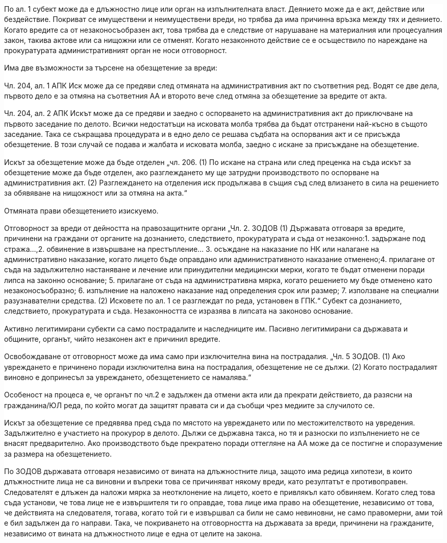 По ал. 1 субект може да е длъжностно лице или орган на изпълнителната власт. Деянието може да е акт, действие или бездействие. Покриват се имуществени и неимуществени вреди, но трябва да има причинна връзка между тях и деянието. Когато вредите са от незаконосъобразен акт, това трябва да е следствие от нарушаване на материалния или процесуалния закон, такива актове или са нищожни или се отменят. Когато незаконното действие се е осъществило по нареждане на прокуратурата административният орган не носи отговорност.

Има две възможности за търсене на обезщетение за вреди:

Чл. 204, ал. 1 АПК Иск може да се предяви след отмяната на административния акт по съответния ред. Водят се две дела, първото дело е за отмяна на съответния АА и второто вече след отмяна за обезщетение за вредите от акта. 

Чл. 204, ал. 2 АПК Искът може да се предяви и заедно с оспорването на административния акт до приключване на първото заседание по делото. Всички недостатъци на исковата молба трябва да бъдат отстранени най-късно в същото заседание. Така се съкращава процедурата и в едно дело се решава съдбата на оспорвания акт и се присъжда обезщетение.  В този случай се подава и жалбата и исковата молба, заедно с искане за присъждане на обезщетение. 

Искът за обезщетение може да бъде отделен „чл. 206. (1) По искане на страна или след преценка на съда искът за обезщетение може да бъде отделен, ако разглеждането му ще затрудни производството по оспорване на административния акт. (2) Разглеждането на отделения иск продължава в същия съд след влизането в сила на решението за обявяване на нищожност или за отмяна на акта.“

Отмяната прави обезщетението изискуемо. 

Отговорност за вреди от дейността на правозащитните органи „Чл. 2. ЗОДОВ (1) Държавата отговаря за вредите, причинени на граждани от органите на дознанието, следствието, прокуратурата и съда от незаконно:1. задържане под стража…,2. обвинение в извършване на престъпление… 3. осъждане на наказание по НК или налагане на административно наказание, когато лицето бъде оправдано или административното наказание отменено;4. прилагане от съда на задължително настаняване и лечение или принудителни медицински мерки, когато те бъдат отменени поради липса на законно основание; 5. прилагане от съда на административна мярка, когато решението му бъде отменено като незаконосъобразно; 6. изпълнение на наложено наказание над определения срок или размер; 7. използване на специални разузнавателни средства. (2) Исковете по ал. 1 се разглеждат по реда, установен в ГПК.“ Субект са дознанието, следствието, прокуратурата и съда. Незаконността се изразява в липсата на законово основание.  

Активно легитимирани субекти са само пострадалите и наследниците им. Пасивно легитимирани са държавата и общините, органът, чийто незаконен акт е причинил вредите.

Освобождаване от отговорност може да има само при изключителна вина на пострадалия. „Чл. 5 ЗОДОВ. (1) Ако увреждането е причинено поради изключителна вина на пострадалия, обезщетение не се дължи. (2) Когато пострадалият виновно е допринесъл за увреждането, обезщетението се намалява.“

Особеност на процеса е, че органът по чл.2 е задължен да отмени акта или да прекрати действието, да разясни на гражданина/ЮЛ реда, по който могат да защитят правата си и да съобщи чрез медиите за случилото се. 

Искът за обезщетение се предявява пред съда по мястото на увреждането или по местожителството на увредения. Задължително е участието на прокурор в делото. Дължи се държавна такса, но тя и разноски по изпълнението не се внасят предварително. Ако производството бъде прекратено поради оттегляне на АА може да се постигне и споразумение за размера на обезщетението.

По ЗОДОВ държавата отговаря независимо от вината на длъжностните лица, защото има редица хипотези, в които длъжностните лица не са виновни и въпреки това се причиняват някому вреди, като резултатът е противоправен. Следователят е длъжен да наложи мярка за неотклонение на лицето, което е привлякъл като обвиняем. Когато след това съда установи, че това лице не е извършителя ти го оправдае, това лице има право на обезщетение, независимо от това, че действията на следователя, тогава, когато той ги е извършвал са били не само невиновни, не само правомерни, ами той е бил задължен да го направи. Така, че покриването на отговорността на държавата за вреди, причинени на гражданите, независимо от вината на длъжностното лице е една от целите на закона.
